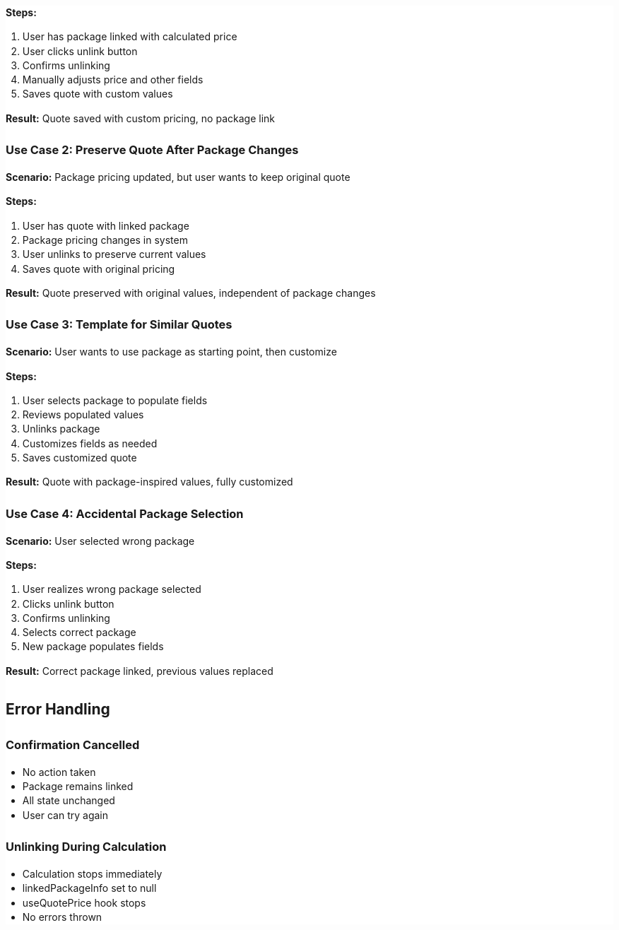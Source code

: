 **Steps:**
1. User has package linked with calculated price
2. User clicks unlink button
3. Confirms unlinking
4. Manually adjusts price and other fields
5. Saves quote with custom values

**Result:** Quote saved with custom pricing, no package link

### Use Case 2: Preserve Quote After Package Changes
**Scenario:** Package pricing updated, but user wants to keep original quote

**Steps:**
1. User has quote with linked package
2. Package pricing changes in system
3. User unlinks to preserve current values
4. Saves quote with original pricing

**Result:** Quote preserved with original values, independent of package changes

### Use Case 3: Template for Similar Quotes
**Scenario:** User wants to use package as starting point, then customize

**Steps:**
1. User selects package to populate fields
2. Reviews populated values
3. Unlinks package
4. Customizes fields as needed
5. Saves customized quote

**Result:** Quote with package-inspired values, fully customized

### Use Case 4: Accidental Package Selection
**Scenario:** User selected wrong package

**Steps:**
1. User realizes wrong package selected
2. Clicks unlink button
3. Confirms unlinking
4. Selects correct package
5. New package populates fields

**Result:** Correct package linked, previous values replaced

## Error Handling

### Confirmation Cancelled
- No action taken
- Package remains linked
- All state unchanged
- User can try again

### Unlinking During Calculation
- Calculation stops immediately
- linkedPackageInfo set to null
- useQuotePrice hook stops
- No errors thrown
